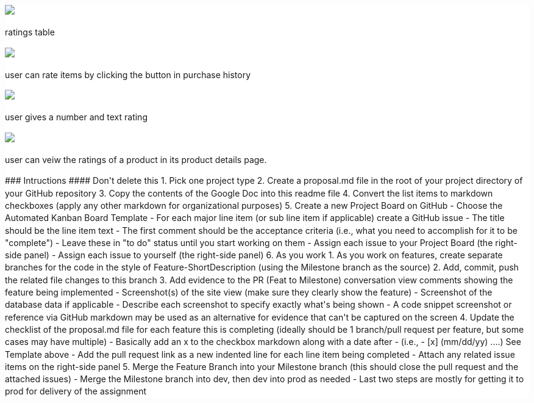 <tr><td>
<img width="768px" src="https://user-images.githubusercontent.com/89936960/147287260-27e97e22-08a7-4891-a3d2-2533731dcad6.png">
<p>ratings table</p>
</td></tr>

<tr><td>
<img width="768px" src="https://user-images.githubusercontent.com/89936960/147287324-9a89bc8e-c274-479d-b32e-0c7649f5fbb0.png">
<p>user can rate items by clicking the button in purchase history</p>
</td></tr>

<tr><td>
<img width="768px" src="https://user-images.githubusercontent.com/89936960/147287426-517ec867-be23-44f3-a1a9-708bd5812f81.png">
<p>user gives a number and text rating</p>
</td></tr>

<tr><td>
<img width="768px" src="https://user-images.githubusercontent.com/89936960/147287503-cb14e439-87ec-400d-a21e-71e6503c4e79.png">
<p>user can veiw the ratings of a product in its product details page.</p>
</td></tr>

</td>
</tr>
</table>
</td>
</tr></td></tr></table>
### Intructions
#### Don't delete this
1. Pick one project type
2. Create a proposal.md file in the root of your project directory of your GitHub repository
3. Copy the contents of the Google Doc into this readme file
4. Convert the list items to markdown checkboxes (apply any other markdown for organizational purposes)
5. Create a new Project Board on GitHub
   - Choose the Automated Kanban Board Template
   - For each major line item (or sub line item if applicable) create a GitHub issue
   - The title should be the line item text
   - The first comment should be the acceptance criteria (i.e., what you need to accomplish for it to be "complete")
   - Leave these in "to do" status until you start working on them
   - Assign each issue to your Project Board (the right-side panel)
   - Assign each issue to yourself (the right-side panel)
6. As you work
  1. As you work on features, create separate branches for the code in the style of Feature-ShortDescription (using the Milestone branch as the source)
  2. Add, commit, push the related file changes to this branch
  3. Add evidence to the PR (Feat to Milestone) conversation view comments showing the feature being implemented
     - Screenshot(s) of the site view (make sure they clearly show the feature)
     - Screenshot of the database data if applicable
     - Describe each screenshot to specify exactly what's being shown
     - A code snippet screenshot or reference via GitHub markdown may be used as an alternative for evidence that can't be captured on the screen
  4. Update the checklist of the proposal.md file for each feature this is completing (ideally should be 1 branch/pull request per feature, but some cases may have multiple)
    - Basically add an x to the checkbox markdown along with a date after
      - (i.e.,   - [x] (mm/dd/yy) ....) See Template above
    - Add the pull request link as a new indented line for each line item being completed
    - Attach any related issue items on the right-side panel
  5. Merge the Feature Branch into your Milestone branch (this should close the pull request and the attached issues)
    - Merge the Milestone branch into dev, then dev into prod as needed
    - Last two steps are mostly for getting it to prod for delivery of the assignment 